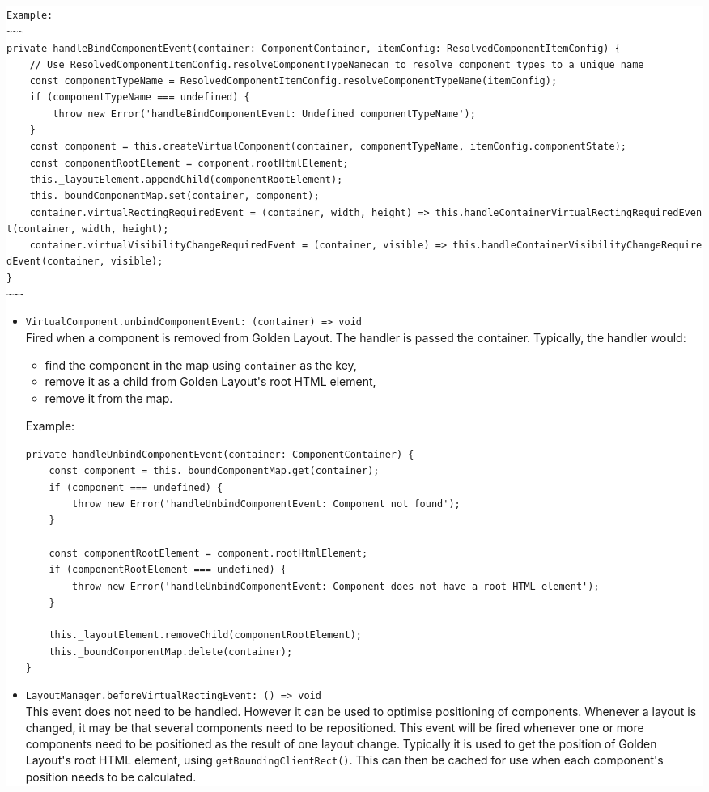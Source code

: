     Example:
    ~~~
    private handleBindComponentEvent(container: ComponentContainer, itemConfig: ResolvedComponentItemConfig) {
        // Use ResolvedComponentItemConfig.resolveComponentTypeNamecan to resolve component types to a unique name
        const componentTypeName = ResolvedComponentItemConfig.resolveComponentTypeName(itemConfig);
        if (componentTypeName === undefined) {
            throw new Error('handleBindComponentEvent: Undefined componentTypeName');
        }
        const component = this.createVirtualComponent(container, componentTypeName, itemConfig.componentState);
        const componentRootElement = component.rootHtmlElement;
        this._layoutElement.appendChild(componentRootElement);
        this._boundComponentMap.set(container, component);
        container.virtualRectingRequiredEvent = (container, width, height) => this.handleContainerVirtualRectingRequiredEvent(container, width, height);
        container.virtualVisibilityChangeRequiredEvent = (container, visible) => this.handleContainerVisibilityChangeRequiredEvent(container, visible);
    }
    ~~~
* `VirtualComponent.unbindComponentEvent: (container) => void`\
Fired when a component is removed from Golden Layout.  The handler is passed the container. Typically, the handler would:
    * find the component in the map using `container` as the key,
    * remove it as a child from Golden Layout's root HTML element,
    * remove it from the map.

    Example:
    ~~~
    private handleUnbindComponentEvent(container: ComponentContainer) {
        const component = this._boundComponentMap.get(container);
        if (component === undefined) {
            throw new Error('handleUnbindComponentEvent: Component not found');
        }

        const componentRootElement = component.rootHtmlElement;
        if (componentRootElement === undefined) {
            throw new Error('handleUnbindComponentEvent: Component does not have a root HTML element');
        }

        this._layoutElement.removeChild(componentRootElement);
        this._boundComponentMap.delete(container);
    }
    ~~~
* `LayoutManager.beforeVirtualRectingEvent: () => void`\
This event does not need to be handled. However it can be used to optimise positioning of components. Whenever a layout is changed, it may be that several components need to be repositioned.  This event will be fired whenever one or more components need to be positioned as the result of one layout change.  Typically it is used to get the position of Golden Layout's root HTML element, using `getBoundingClientRect()`. This can then be cached for use when each component's position needs to be calculated.
